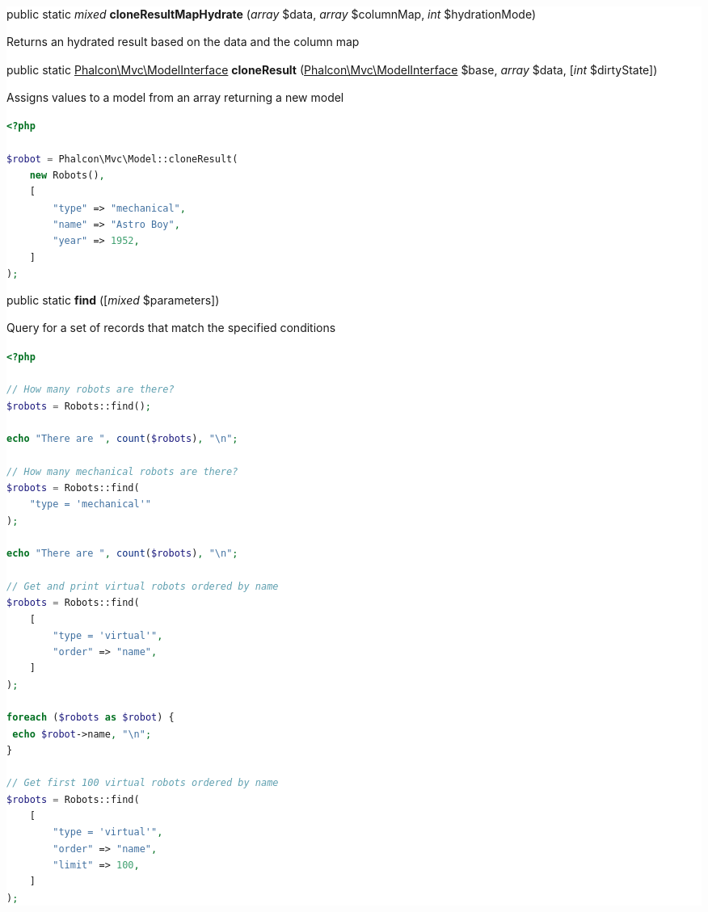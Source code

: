 public static *mixed* **cloneResultMapHydrate** (*array* $data, *array* $columnMap, *int* $hydrationMode)

Returns an hydrated result based on the data and the column map



public static [Phalcon\Mvc\ModelInterface](/3.4/en/api/Phalcon_Mvc_ModelInterface) **cloneResult** ([Phalcon\Mvc\ModelInterface](/3.4/en/api/Phalcon_Mvc_ModelInterface) $base, *array* $data, [*int* $dirtyState])

Assigns values to a model from an array returning a new model

```php
<?php

$robot = Phalcon\Mvc\Model::cloneResult(
    new Robots(),
    [
        "type" => "mechanical",
        "name" => "Astro Boy",
        "year" => 1952,
    ]
);

```



public static  **find** ([*mixed* $parameters])

Query for a set of records that match the specified conditions

```php
<?php

// How many robots are there?
$robots = Robots::find();

echo "There are ", count($robots), "\n";

// How many mechanical robots are there?
$robots = Robots::find(
    "type = 'mechanical'"
);

echo "There are ", count($robots), "\n";

// Get and print virtual robots ordered by name
$robots = Robots::find(
    [
        "type = 'virtual'",
        "order" => "name",
    ]
);

foreach ($robots as $robot) {
 echo $robot->name, "\n";
}

// Get first 100 virtual robots ordered by name
$robots = Robots::find(
    [
        "type = 'virtual'",
        "order" => "name",
        "limit" => 100,
    ]
);

```